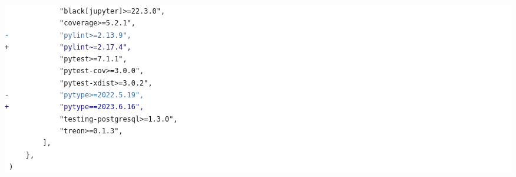 ```diff
             "black[jupyter]>=22.3.0",
             "coverage>=5.2.1",
-            "pylint>=2.13.9",
+            "pylint~=2.17.4",
             "pytest>=7.1.1",
             "pytest-cov>=3.0.0",
             "pytest-xdist>=3.0.2",
-            "pytype>=2022.5.19",
+            "pytype==2023.6.16",
             "testing-postgresql>=1.3.0",
             "treon>=0.1.3",
         ],
     },
 )
```

